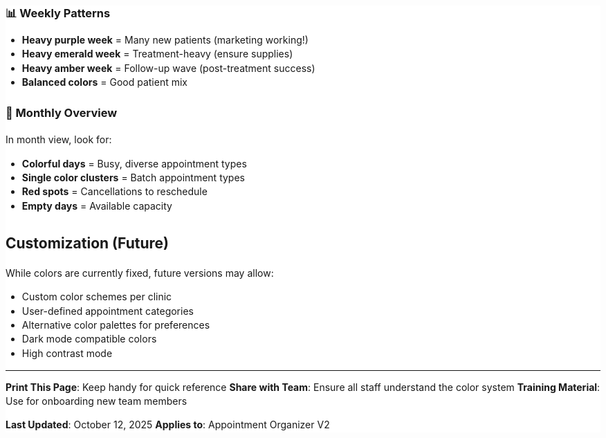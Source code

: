 ### 📊 Weekly Patterns
- **Heavy purple week** = Many new patients (marketing working!)
- **Heavy emerald week** = Treatment-heavy (ensure supplies)
- **Heavy amber week** = Follow-up wave (post-treatment success)
- **Balanced colors** = Good patient mix

### 📅 Monthly Overview
In month view, look for:
- **Colorful days** = Busy, diverse appointment types
- **Single color clusters** = Batch appointment types
- **Red spots** = Cancellations to reschedule
- **Empty days** = Available capacity

## Customization (Future)

While colors are currently fixed, future versions may allow:
- Custom color schemes per clinic
- User-defined appointment categories
- Alternative color palettes for preferences
- Dark mode compatible colors
- High contrast mode

---

**Print This Page**: Keep handy for quick reference
**Share with Team**: Ensure all staff understand the color system
**Training Material**: Use for onboarding new team members

**Last Updated**: October 12, 2025
**Applies to**: Appointment Organizer V2
